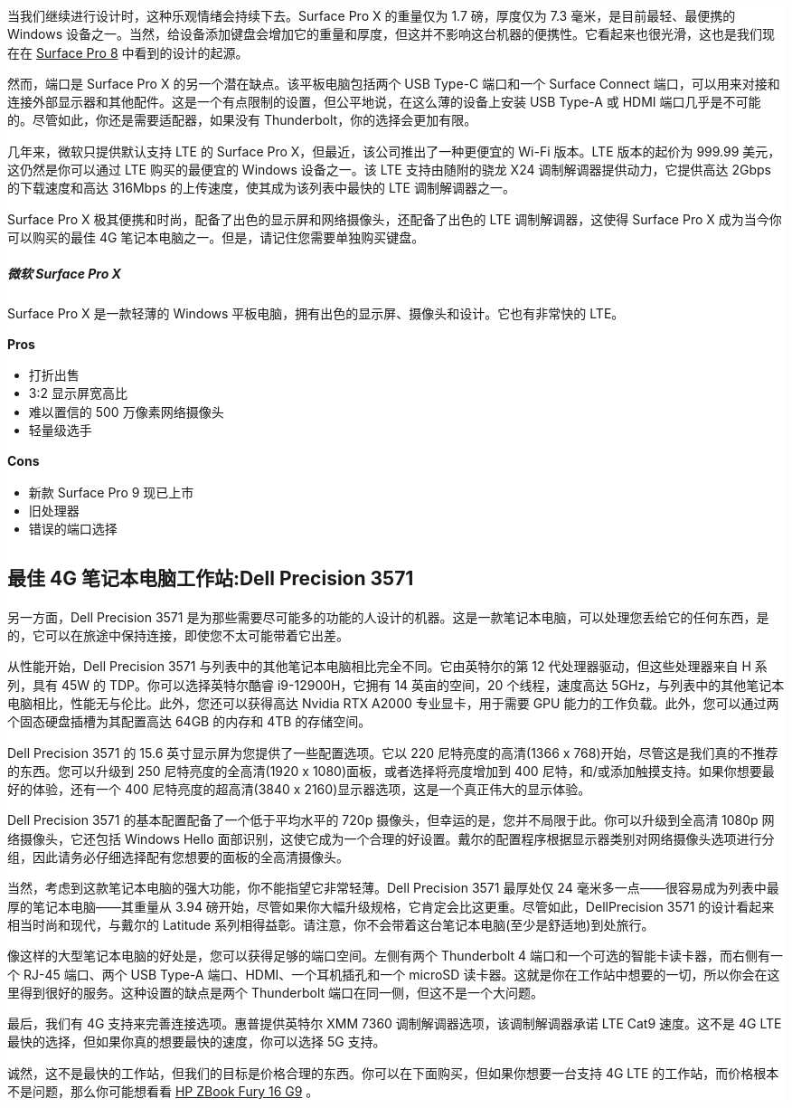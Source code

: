当我们继续进行设计时，这种乐观情绪会持续下去。Surface Pro X 的重量仅为 1.7 磅，厚度仅为 7.3 毫米，是目前最轻、最便携的 Windows 设备之一。当然，给设备添加键盘会增加它的重量和厚度，但这并不影响这台机器的便携性。它看起来也很光滑，这也是我们现在在 [Surface Pro 8](https://www.xda-developers.com/surface-pro-8/) 中看到的设计的起源。

然而，端口是 Surface Pro X 的另一个潜在缺点。该平板电脑包括两个 USB Type-C 端口和一个 Surface Connect 端口，可以用来对接和连接外部显示器和其他配件。这是一个有点限制的设置，但公平地说，在这么薄的设备上安装 USB Type-A 或 HDMI 端口几乎是不可能的。尽管如此，你还是需要适配器，如果没有 Thunderbolt，你的选择会更加有限。

几年来，微软只提供默认支持 LTE 的 Surface Pro X，但最近，该公司推出了一种更便宜的 Wi-Fi 版本。LTE 版本的起价为 999.99 美元，这仍然是你可以通过 LTE 购买的最便宜的 Windows 设备之一。该 LTE 支持由随附的骁龙 X24 调制解调器提供动力，它提供高达 2Gbps 的下载速度和高达 316Mbps 的上传速度，使其成为该列表中最快的 LTE 调制解调器之一。

Surface Pro X 极其便携和时尚，配备了出色的显示屏和网络摄像头，还配备了出色的 LTE 调制解调器，这使得 Surface Pro X 成为当今你可以购买的最佳 4G 笔记本电脑之一。但是，请记住您需要单独购买键盘。

##### 微软 Surface Pro X

Surface Pro X 是一款轻薄的 Windows 平板电脑，拥有出色的显示屏、摄像头和设计。它也有非常快的 LTE。

**Pros**

*   打折出售
*   3:2 显示屏宽高比
*   难以置信的 500 万像素网络摄像头
*   轻量级选手

**Cons**

*   新款 Surface Pro 9 现已上市
*   旧处理器
*   错误的端口选择

## 最佳 4G 笔记本电脑工作站:Dell Precision 3571

另一方面，Dell Precision 3571 是为那些需要尽可能多的功能的人设计的机器。这是一款笔记本电脑，可以处理您丢给它的任何东西，是的，它可以在旅途中保持连接，即使您不太可能带着它出差。

从性能开始，Dell Precision 3571 与列表中的其他笔记本电脑相比完全不同。它由英特尔的第 12 代处理器驱动，但这些处理器来自 H 系列，具有 45W 的 TDP。你可以选择英特尔酷睿 i9-12900H，它拥有 14 英亩的空间，20 个线程，速度高达 5GHz，与列表中的其他笔记本电脑相比，性能无与伦比。此外，您还可以获得高达 Nvidia RTX A2000 专业显卡，用于需要 GPU 能力的工作负载。此外，您可以通过两个固态硬盘插槽为其配置高达 64GB 的内存和 4TB 的存储空间。

Dell Precision 3571 的 15.6 英寸显示屏为您提供了一些配置选项。它以 220 尼特亮度的高清(1366 x 768)开始，尽管这是我们真的不推荐的东西。您可以升级到 250 尼特亮度的全高清(1920 x 1080)面板，或者选择将亮度增加到 400 尼特，和/或添加触摸支持。如果你想要最好的体验，还有一个 400 尼特亮度的超高清(3840 x 2160)显示器选项，这是一个真正伟大的显示体验。

Dell Precision 3571 的基本配置配备了一个低于平均水平的 720p 摄像头，但幸运的是，您并不局限于此。你可以升级到全高清 1080p 网络摄像头，它还包括 Windows Hello 面部识别，这使它成为一个合理的好设置。戴尔的配置程序根据显示器类别对网络摄像头选项进行分组，因此请务必仔细选择配有您想要的面板的全高清摄像头。

当然，考虑到这款笔记本电脑的强大功能，你不能指望它非常轻薄。Dell Precision 3571 最厚处仅 24 毫米多一点——很容易成为列表中最厚的笔记本电脑——其重量从 3.94 磅开始，尽管如果你大幅升级规格，它肯定会比这更重。尽管如此，DellPrecision 3571 的设计看起来相当时尚和现代，与戴尔的 Latitude 系列相得益彰。请注意，你不会带着这台笔记本电脑(至少是舒适地)到处旅行。

像这样的大型笔记本电脑的好处是，您可以获得足够的端口空间。左侧有两个 Thunderbolt 4 端口和一个可选的智能卡读卡器，而右侧有一个 RJ-45 端口、两个 USB Type-A 端口、HDMI、一个耳机插孔和一个 microSD 读卡器。这就是你在工作站中想要的一切，所以你会在这里得到很好的服务。这种设置的缺点是两个 Thunderbolt 端口在同一侧，但这不是一个大问题。

最后，我们有 4G 支持来完善连接选项。惠普提供英特尔 XMM 7360 调制解调器选项，该调制解调器承诺 LTE Cat9 速度。这不是 4G LTE 最快的选择，但如果你真的想要最快的速度，你可以选择 5G 支持。

诚然，这不是最快的工作站，但我们的目标是价格合理的东西。你可以在下面购买，但如果你想要一台支持 4G LTE 的工作站，而价格根本不是问题，那么你可能想看看 [HP ZBook Fury 16 G9](https://shop-links.co/1782729506892338856?u1=fd303ffe-ffe2-488c-a150-328662bf3ad0) 。
